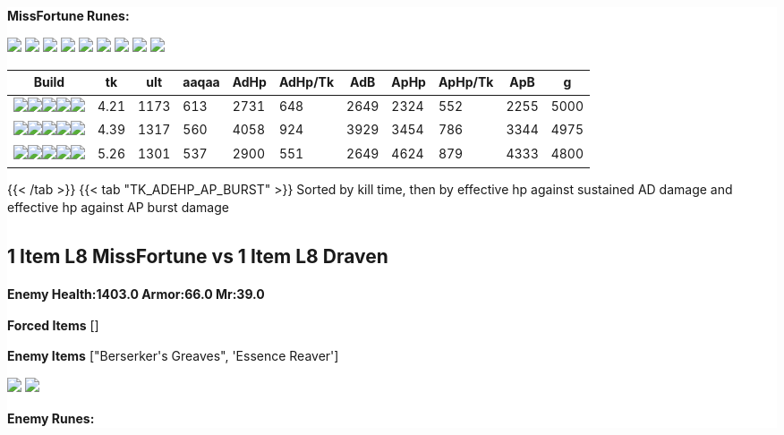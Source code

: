**MissFortune Runes:**


![](/Styles/Precision/LethalTempo/LethalTempo.png)
![](/Styles/Precision/Overheal.png)
![](/Styles/Precision/LegendAlacrity/LegendAlacrity.png)
![](/Styles/Precision/CutDown/CutDown.png)
![](/Styles/Sorcery/AbsoluteFocus/AbsoluteFocus.png)
![](/Styles/Sorcery/GatheringStorm/GatheringStorm.png)
![](/StatMods/StatModsAttackSpeedIcon.png)
![](/StatMods/StatModsAdaptiveForceIcon.png)
![](/StatMods/StatModsArmorIcon.png)





 Build |tk|ult|aaqaa|AdHp|AdHp/Tk|AdB|ApHp|ApHp/Tk|ApB|g
-|-|-|-|-|-|-|-|-|-|-
![](/item/6672.png)![](/item/1001.png)![](/item/1053.png)![](/item/1055.png)![](/item/1036.png)|4.21|1173|613|2731|648|2649|2324|552|2255|5000
![](/item/6673.png)![](/item/1001.png)![](/item/1055.png)![](/item/1037.png)![](/item/1036.png)|4.39|1317|560|4058|924|3929|3454|786|3344|4975
![](/item/3156.png)![](/item/1001.png)![](/item/1053.png)![](/item/1055.png)![](/item/1036.png)|5.26|1301|537|2900|551|2649|4624|879|4333|4800
{{< /tab >}}
{{< tab "TK_ADEHP_AP_BURST" >}}
Sorted by kill time, then by effective hp against sustained AD damage and effective hp against AP burst damage
## 1 Item L8 MissFortune vs 1 Item L8 Draven

**Enemy Health:1403.0 Armor:66.0 Mr:39.0**


**Forced Items** []








**Enemy Items** ["Berserker's Greaves", 'Essence Reaver']





![](/item/3006.png)
![](/item/3508.png)



**Enemy Runes:**

